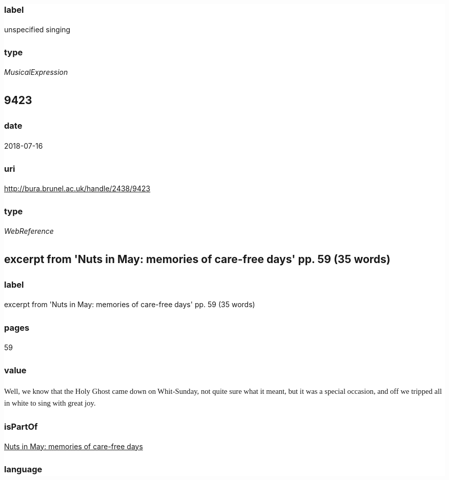 ### label


unspecified singing

### type


*MusicalExpression*

## 9423

### date


2018-07-16

### uri


http://bura.brunel.ac.uk/handle/2438/9423

### type


*WebReference*

## excerpt from 'Nuts in May: memories of care-free days' pp. 59 (35 words)

### label


excerpt from 'Nuts in May: memories of care-free days' pp. 59 (35 words)

### pages


59

### value


<p class="MsoNormal" style="margin: 0cm 0cm 0.0001pt; font-size: medium; font-family: 'Times New Roman';"><span style="font-size: 11pt;">Well, we know that the Holy Ghost came down on Whit-Sunday, not quite sure what it meant, but it was a special occasion, and off we tripped all in white to sing with great joy.</span></p>

### isPartOf


[Nuts in May: memories of care-free days](#Nuts-in-May-memories-of-care-free-days)

### language
